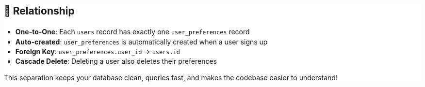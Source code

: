 
## 🔄 Relationship

- **One-to-One**: Each `users` record has exactly one `user_preferences` record
- **Auto-created**: `user_preferences` is automatically created when a user signs up
- **Foreign Key**: `user_preferences.user_id` → `users.id`
- **Cascade Delete**: Deleting a user also deletes their preferences

This separation keeps your database clean, queries fast, and makes the codebase easier to understand! 